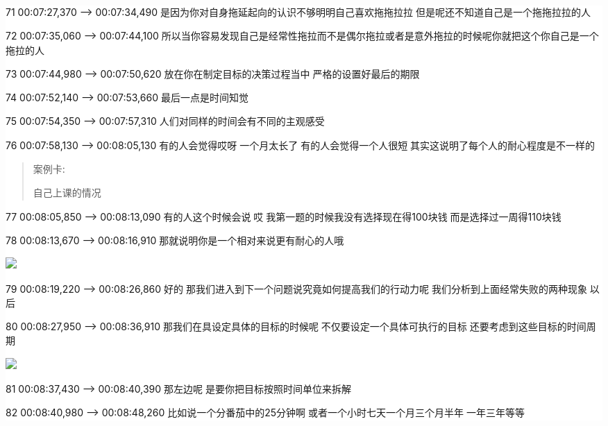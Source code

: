 71
00:07:27,370 --> 00:07:34,490
是因为你对自身拖延起向的认识不够明明自己喜欢拖拖拉拉 但是呢还不知道自己是一个拖拖拉拉的人

72
00:07:35,060 --> 00:07:44,100
所以当你容易发现自己是经常性拖拉而不是偶尔拖拉或者是意外拖拉的时候呢你就把这个你自己是一个拖拉的人

73
00:07:44,980 --> 00:07:50,620
放在你在制定目标的决策过程当中 严格的设置好最后的期限

74
00:07:52,140 --> 00:07:53,660
最后一点是时间知觉

75
00:07:54,350 --> 00:07:57,310
人们对同样的时间会有不同的主观感受

76
00:07:58,130 --> 00:08:05,130
有的人会觉得哎呀 一个月太长了 有的人会觉得一个人很短 其实这说明了每个人的耐心程度是不一样的

> 案例卡:
>
> 自己上课的情况

77
00:08:05,850 --> 00:08:13,090
有的人这个时候会说 哎 我第一题的时候我没有选择现在得100块钱 而是选择过一周得110块钱

78
00:08:13,670 --> 00:08:16,910
那就说明你是一个相对来说更有耐心的人哦

![](https://tva1.sinaimg.cn/large/008i3skNly1gvz98zwsizj30zk0k0753.jpg)



79
00:08:19,220 --> 00:08:26,860
好的 那我们进入到下一个问题说究竟如何提高我们的行动力呢 我们分析到上面经常失败的两种现象 以后

80
00:08:27,950 --> 00:08:36,910
那我们在具设定具体的目标的时候呢 不仅要设定一个具体可执行的目标 还要考虑到这些目标的时间周期

![](https://tva1.sinaimg.cn/large/008i3skNly1gvz995kfcaj30zk0k0426.jpg)



81
00:08:37,430 --> 00:08:40,390
那左边呢 是要你把目标按照时间单位来拆解

82
00:08:40,980 --> 00:08:48,260
比如说一个分番茄中的25分钟啊 或者一个小时七天一个月三个月半年 一年三年等等

